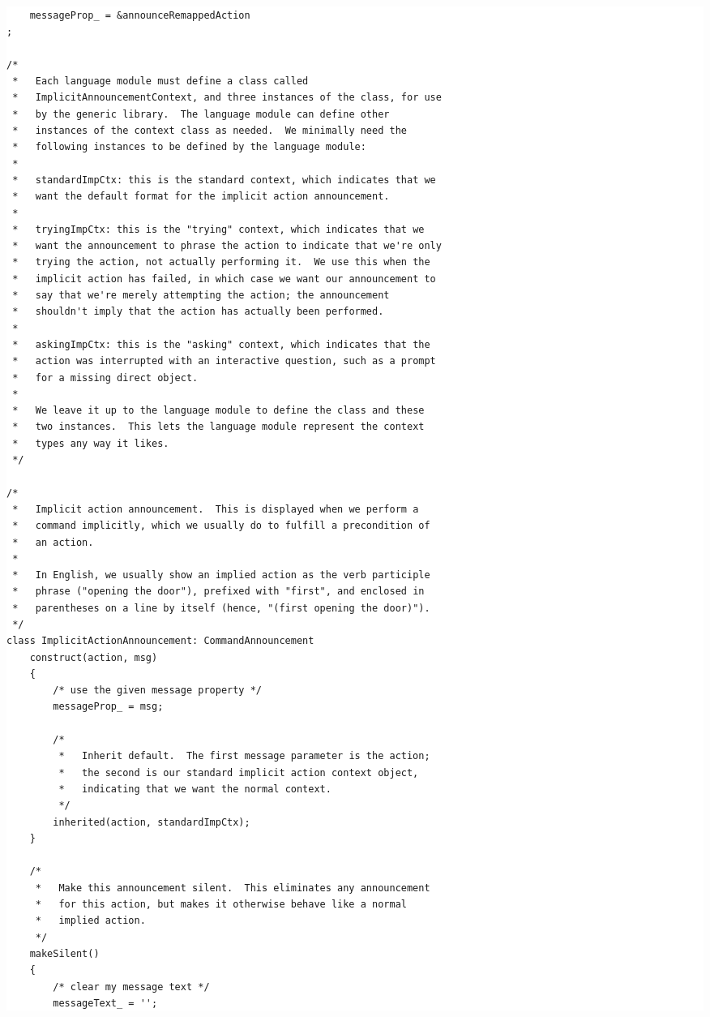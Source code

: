         messageProp_ = &announceRemappedAction
    ;

    /*
     *   Each language module must define a class called
     *   ImplicitAnnouncementContext, and three instances of the class, for use
     *   by the generic library.  The language module can define other
     *   instances of the context class as needed.  We minimally need the
     *   following instances to be defined by the language module:
     *   
     *   standardImpCtx: this is the standard context, which indicates that we
     *   want the default format for the implicit action announcement.
     *   
     *   tryingImpCtx: this is the "trying" context, which indicates that we
     *   want the announcement to phrase the action to indicate that we're only
     *   trying the action, not actually performing it.  We use this when the
     *   implicit action has failed, in which case we want our announcement to
     *   say that we're merely attempting the action; the announcement
     *   shouldn't imply that the action has actually been performed.
     *   
     *   askingImpCtx: this is the "asking" context, which indicates that the
     *   action was interrupted with an interactive question, such as a prompt
     *   for a missing direct object.
     *   
     *   We leave it up to the language module to define the class and these
     *   two instances.  This lets the language module represent the context
     *   types any way it likes.  
     */

    /*
     *   Implicit action announcement.  This is displayed when we perform a
     *   command implicitly, which we usually do to fulfill a precondition of
     *   an action.
     *   
     *   In English, we usually show an implied action as the verb participle
     *   phrase ("opening the door"), prefixed with "first", and enclosed in
     *   parentheses on a line by itself (hence, "(first opening the door)").  
     */
    class ImplicitActionAnnouncement: CommandAnnouncement
        construct(action, msg)
        {
            /* use the given message property */
            messageProp_ = msg;

            /* 
             *   Inherit default.  The first message parameter is the action;
             *   the second is our standard implicit action context object,
             *   indicating that we want the normal context.  
             */
            inherited(action, standardImpCtx);
        }

        /* 
         *   Make this announcement silent.  This eliminates any announcement
         *   for this action, but makes it otherwise behave like a normal
         *   implied action. 
         */
        makeSilent()
        {
            /* clear my message text */
            messageText_ = '';
